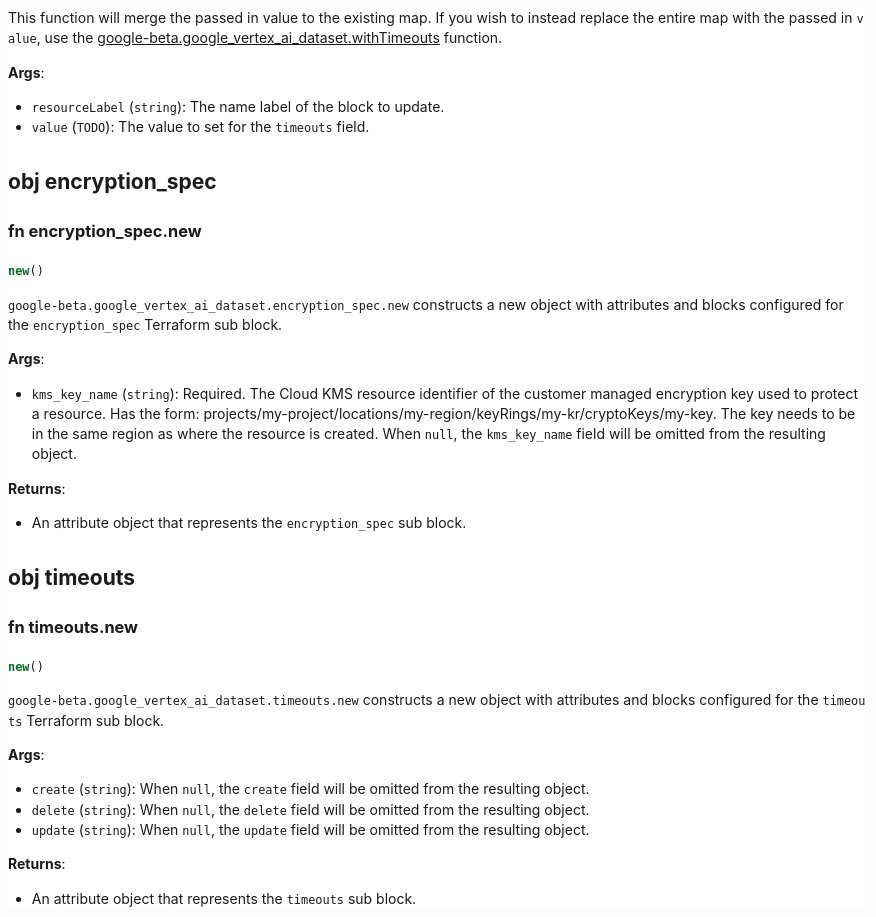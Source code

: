 This function will merge the passed in value to the existing map. If you wish
to instead replace the entire map with the passed in `value`, use the [google-beta.google_vertex_ai_dataset.withTimeouts](TODO)
function.


**Args**:
  - `resourceLabel` (`string`): The name label of the block to update.
  - `value` (`TODO`): The value to set for the `timeouts` field.


## obj encryption_spec



### fn encryption_spec.new

```ts
new()
```


`google-beta.google_vertex_ai_dataset.encryption_spec.new` constructs a new object with attributes and blocks configured for the `encryption_spec`
Terraform sub block.



**Args**:
  - `kms_key_name` (`string`): Required. The Cloud KMS resource identifier of the customer managed encryption key used to protect a resource.
Has the form: projects/my-project/locations/my-region/keyRings/my-kr/cryptoKeys/my-key. The key needs to be in the same region as where the resource is created. When `null`, the `kms_key_name` field will be omitted from the resulting object.

**Returns**:
  - An attribute object that represents the `encryption_spec` sub block.


## obj timeouts



### fn timeouts.new

```ts
new()
```


`google-beta.google_vertex_ai_dataset.timeouts.new` constructs a new object with attributes and blocks configured for the `timeouts`
Terraform sub block.



**Args**:
  - `create` (`string`):  When `null`, the `create` field will be omitted from the resulting object.
  - `delete` (`string`):  When `null`, the `delete` field will be omitted from the resulting object.
  - `update` (`string`):  When `null`, the `update` field will be omitted from the resulting object.

**Returns**:
  - An attribute object that represents the `timeouts` sub block.
